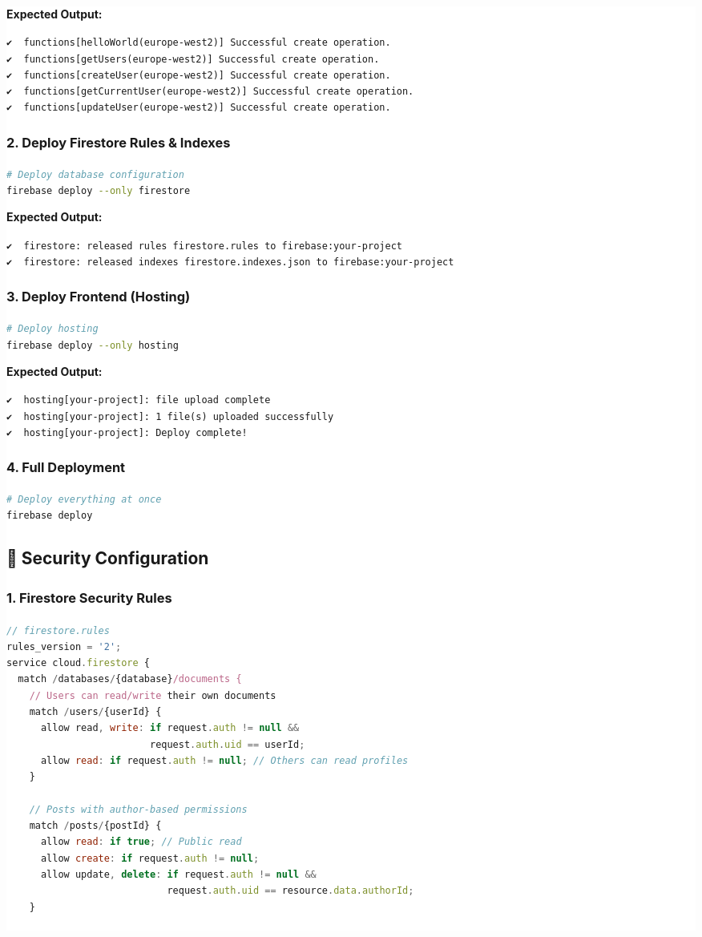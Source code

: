 **Expected Output:**
```
✔  functions[helloWorld(europe-west2)] Successful create operation.
✔  functions[getUsers(europe-west2)] Successful create operation.
✔  functions[createUser(europe-west2)] Successful create operation.
✔  functions[getCurrentUser(europe-west2)] Successful create operation.
✔  functions[updateUser(europe-west2)] Successful create operation.
```

### 2. Deploy Firestore Rules & Indexes

```bash
# Deploy database configuration
firebase deploy --only firestore
```

**Expected Output:**
```
✔  firestore: released rules firestore.rules to firebase:your-project
✔  firestore: released indexes firestore.indexes.json to firebase:your-project
```

### 3. Deploy Frontend (Hosting)

```bash
# Deploy hosting
firebase deploy --only hosting
```

**Expected Output:**
```
✔  hosting[your-project]: file upload complete
✔  hosting[your-project]: 1 file(s) uploaded successfully
✔  hosting[your-project]: Deploy complete!
```

### 4. Full Deployment

```bash
# Deploy everything at once
firebase deploy
```

## 🔐 Security Configuration

### 1. Firestore Security Rules

```javascript
// firestore.rules
rules_version = '2';
service cloud.firestore {
  match /databases/{database}/documents {
    // Users can read/write their own documents
    match /users/{userId} {
      allow read, write: if request.auth != null && 
                         request.auth.uid == userId;
      allow read: if request.auth != null; // Others can read profiles
    }
    
    // Posts with author-based permissions
    match /posts/{postId} {
      allow read: if true; // Public read
      allow create: if request.auth != null;
      allow update, delete: if request.auth != null && 
                            request.auth.uid == resource.data.authorId;
    }
    
```
